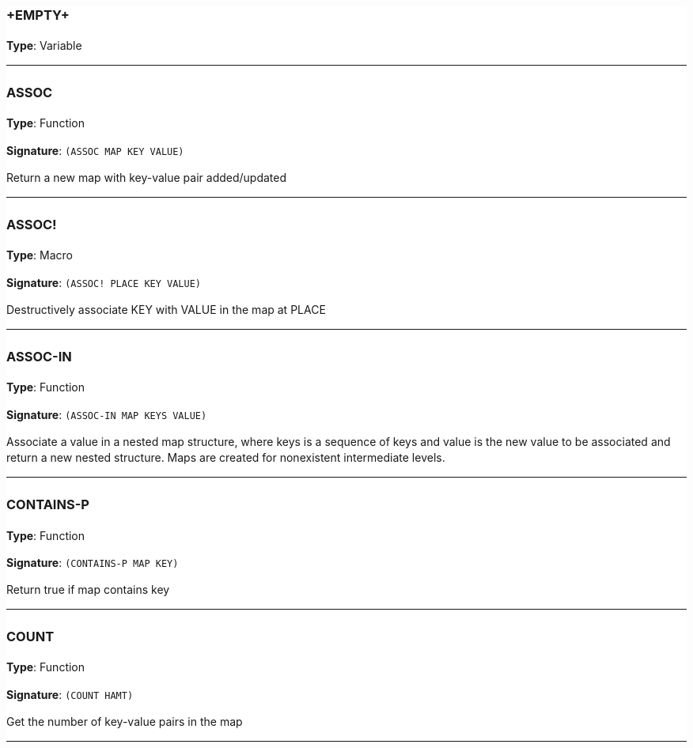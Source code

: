 ### +EMPTY+

**Type**: Variable

---

### ASSOC

**Type**: Function

**Signature**: `(ASSOC MAP KEY VALUE)`

Return a new map with key-value pair added/updated

---

### ASSOC!

**Type**: Macro

**Signature**: `(ASSOC! PLACE KEY VALUE)`

Destructively associate KEY with VALUE in the map at PLACE

---

### ASSOC-IN

**Type**: Function

**Signature**: `(ASSOC-IN MAP KEYS VALUE)`

Associate a value in a nested map structure, where keys is a sequence of keys
   and value is the new value to be associated and return a new nested structure.
   Maps are created for nonexistent intermediate levels.

---

### CONTAINS-P

**Type**: Function

**Signature**: `(CONTAINS-P MAP KEY)`

Return true if map contains key

---

### COUNT

**Type**: Function

**Signature**: `(COUNT HAMT)`

Get the number of key-value pairs in the map

---
